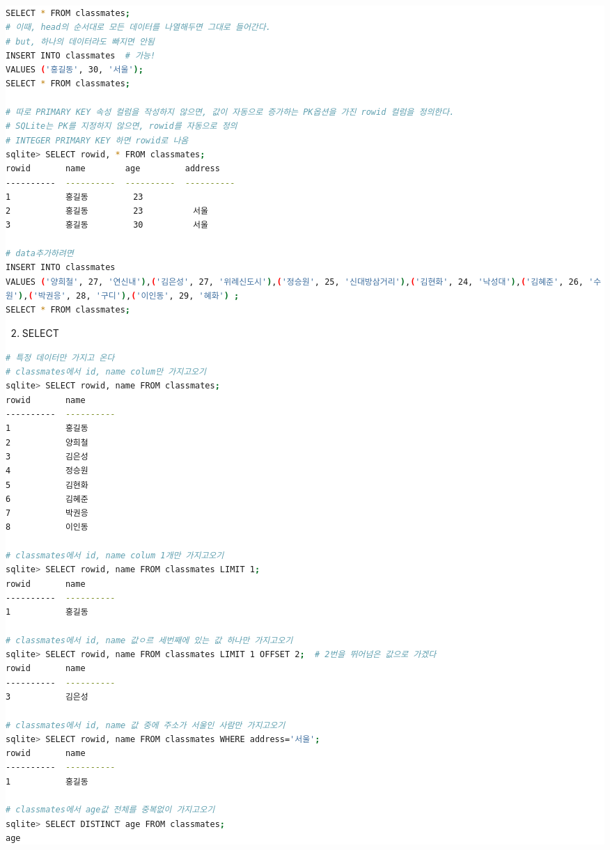 ```bash
SELECT * FROM classmates;
# 이때, head의 순서대로 모든 데이터를 나열해두면 그대로 들어간다. 
# but, 하나의 데이터라도 빠지면 안됨
INSERT INTO classmates  # 가능!
VALUES ('홍길동', 30, '서울');
SELECT * FROM classmates;  

# 따로 PRIMARY KEY 속성 컬럼을 작성하지 않으면, 값이 자동으로 증가하는 PK옵션을 가진 rowid 컬럼을 정의한다.
# SQLite는 PK를 지정하지 않으면, rowid를 자동으로 정의
# INTEGER PRIMARY KEY 하면 rowid로 나옴
sqlite> SELECT rowid, * FROM classmates;
rowid       name        age         address
----------  ----------  ----------  ----------
1           홍길동         23
2           홍길동         23          서울
3           홍길동         30          서울

# data추가하려면 
INSERT INTO classmates   
VALUES ('양희철', 27, '연신내'),('김은성', 27, '위례신도시'),('정승원', 25, '신대방삼거리'),('김현화', 24, '낙성대'),('김혜준', 26, '수원'),('박권응', 28, '구디'),('이인동', 29, '혜화') ;
SELECT * FROM classmates;

```



2. SELECT 

```bash
# 특정 데이터만 가지고 온다
# classmates에서 id, name colum만 가지고오기
sqlite> SELECT rowid, name FROM classmates;
rowid       name
----------  ----------
1           홍길동
2           양희철
3           김은성
4           정승원
5           김현화
6           김혜준
7           박권응
8           이인동

# classmates에서 id, name colum 1개만 가지고오기
sqlite> SELECT rowid, name FROM classmates LIMIT 1;
rowid       name
----------  ----------
1           홍길동

# classmates에서 id, name 값ㅇ르 세번째에 있는 값 하나만 가지고오기
sqlite> SELECT rowid, name FROM classmates LIMIT 1 OFFSET 2;  # 2번을 뛰어넘은 값으로 가겠다
rowid       name
----------  ----------
3           김은성

# classmates에서 id, name 값 중에 주소가 서울인 사람만 가지고오기
sqlite> SELECT rowid, name FROM classmates WHERE address='서울';
rowid       name
----------  ----------
1           홍길동

# classmates에서 age값 전체를 중복없이 가지고오기
sqlite> SELECT DISTINCT age FROM classmates;
age
```